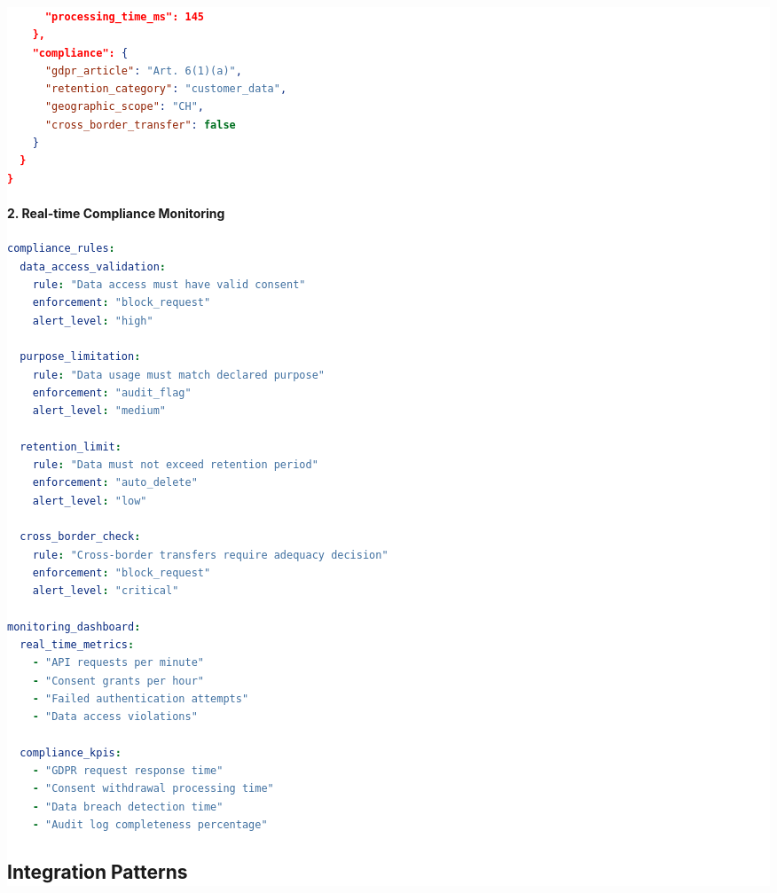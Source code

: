 ```json
      "processing_time_ms": 145
    },
    "compliance": {
      "gdpr_article": "Art. 6(1)(a)",
      "retention_category": "customer_data",
      "geographic_scope": "CH",
      "cross_border_transfer": false
    }
  }
}
```

#### 2. Real-time Compliance Monitoring

```yaml
compliance_rules:
  data_access_validation:
    rule: "Data access must have valid consent"
    enforcement: "block_request"
    alert_level: "high"
    
  purpose_limitation:
    rule: "Data usage must match declared purpose"
    enforcement: "audit_flag"
    alert_level: "medium"
    
  retention_limit:
    rule: "Data must not exceed retention period"
    enforcement: "auto_delete"
    alert_level: "low"
    
  cross_border_check:
    rule: "Cross-border transfers require adequacy decision"
    enforcement: "block_request"
    alert_level: "critical"

monitoring_dashboard:
  real_time_metrics:
    - "API requests per minute"
    - "Consent grants per hour"
    - "Failed authentication attempts"
    - "Data access violations"
    
  compliance_kpis:
    - "GDPR request response time"
    - "Consent withdrawal processing time"
    - "Data breach detection time"
    - "Audit log completeness percentage"
```

## Integration Patterns
